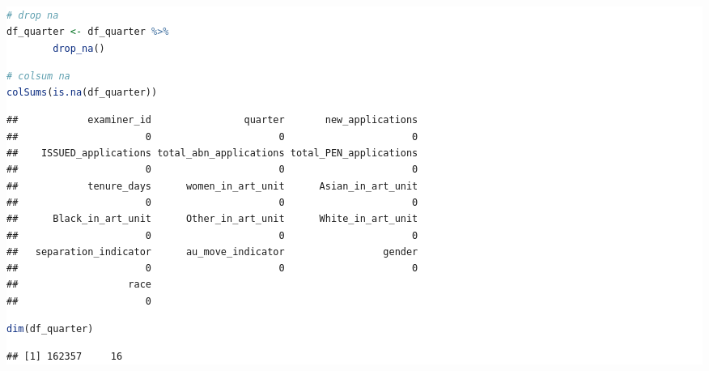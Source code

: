 ``` r
# drop na
df_quarter <- df_quarter %>%
        drop_na()
```

``` r
# colsum na
colSums(is.na(df_quarter))
```

    ##            examiner_id                quarter       new_applications 
    ##                      0                      0                      0 
    ##    ISSUED_applications total_abn_applications total_PEN_applications 
    ##                      0                      0                      0 
    ##            tenure_days      women_in_art_unit      Asian_in_art_unit 
    ##                      0                      0                      0 
    ##      Black_in_art_unit      Other_in_art_unit      White_in_art_unit 
    ##                      0                      0                      0 
    ##   separation_indicator      au_move_indicator                 gender 
    ##                      0                      0                      0 
    ##                   race 
    ##                      0

``` r
dim(df_quarter)
```

    ## [1] 162357     16
